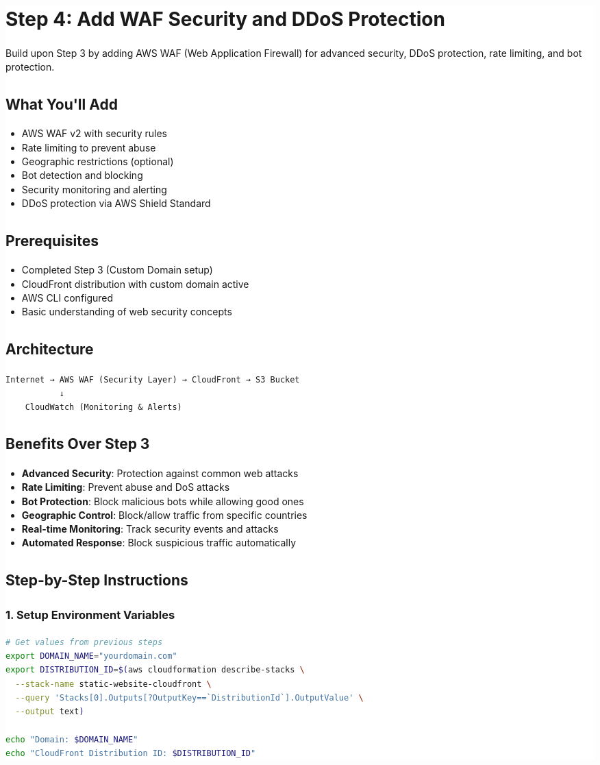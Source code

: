 # Step 4: Add WAF Security and DDoS Protection

Build upon Step 3 by adding AWS WAF (Web Application Firewall) for advanced security, DDoS protection, rate limiting, and bot protection.

## What You'll Add

- AWS WAF v2 with security rules
- Rate limiting to prevent abuse
- Geographic restrictions (optional)
- Bot detection and blocking
- Security monitoring and alerting
- DDoS protection via AWS Shield Standard

## Prerequisites

- Completed Step 3 (Custom Domain setup)
- CloudFront distribution with custom domain active
- AWS CLI configured
- Basic understanding of web security concepts

## Architecture

```
Internet → AWS WAF (Security Layer) → CloudFront → S3 Bucket
           ↓
    CloudWatch (Monitoring & Alerts)
```

## Benefits Over Step 3

- **Advanced Security**: Protection against common web attacks
- **Rate Limiting**: Prevent abuse and DoS attacks
- **Bot Protection**: Block malicious bots while allowing good ones
- **Geographic Control**: Block/allow traffic from specific countries
- **Real-time Monitoring**: Track security events and attacks
- **Automated Response**: Block suspicious traffic automatically

## Step-by-Step Instructions

### 1. Setup Environment Variables

```bash
# Get values from previous steps
export DOMAIN_NAME="yourdomain.com"
export DISTRIBUTION_ID=$(aws cloudformation describe-stacks \
  --stack-name static-website-cloudfront \
  --query 'Stacks[0].Outputs[?OutputKey==`DistributionId`].OutputValue' \
  --output text)

echo "Domain: $DOMAIN_NAME"
echo "CloudFront Distribution ID: $DISTRIBUTION_ID"
```
